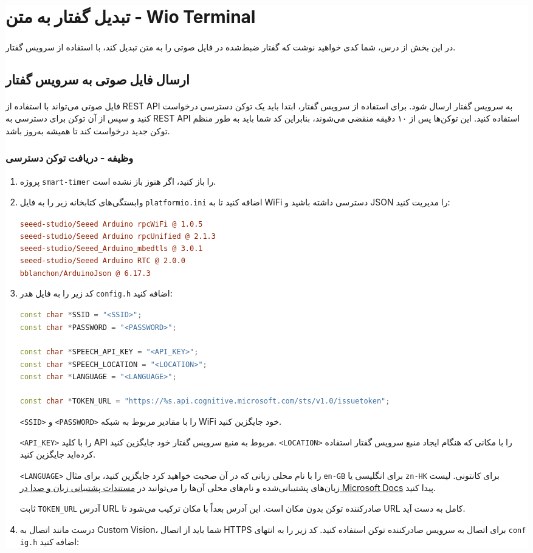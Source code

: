 
# تبدیل گفتار به متن - Wio Terminal

در این بخش از درس، شما کدی خواهید نوشت که گفتار ضبط‌شده در فایل صوتی را به متن تبدیل کند، با استفاده از سرویس گفتار.

## ارسال فایل صوتی به سرویس گفتار

فایل صوتی می‌تواند با استفاده از REST API به سرویس گفتار ارسال شود. برای استفاده از سرویس گفتار، ابتدا باید یک توکن دسترسی درخواست کنید و سپس از آن توکن برای دسترسی به REST API استفاده کنید. این توکن‌ها پس از ۱۰ دقیقه منقضی می‌شوند، بنابراین کد شما باید به طور منظم توکن جدید درخواست کند تا همیشه به‌روز باشد.

### وظیفه - دریافت توکن دسترسی

1. پروژه `smart-timer` را باز کنید، اگر هنوز باز نشده است.

1. وابستگی‌های کتابخانه زیر را به فایل `platformio.ini` اضافه کنید تا به WiFi دسترسی داشته باشید و JSON را مدیریت کنید:

    ```ini
    seeed-studio/Seeed Arduino rpcWiFi @ 1.0.5
    seeed-studio/Seeed Arduino rpcUnified @ 2.1.3
    seeed-studio/Seeed_Arduino_mbedtls @ 3.0.1
    seeed-studio/Seeed Arduino RTC @ 2.0.0
    bblanchon/ArduinoJson @ 6.17.3
    ```

1. کد زیر را به فایل هدر `config.h` اضافه کنید:

    ```cpp
    const char *SSID = "<SSID>";
    const char *PASSWORD = "<PASSWORD>";
    
    const char *SPEECH_API_KEY = "<API_KEY>";
    const char *SPEECH_LOCATION = "<LOCATION>";
    const char *LANGUAGE = "<LANGUAGE>";

    const char *TOKEN_URL = "https://%s.api.cognitive.microsoft.com/sts/v1.0/issuetoken";
    ```

    `<SSID>` و `<PASSWORD>` را با مقادیر مربوط به شبکه WiFi خود جایگزین کنید.

    `<API_KEY>` را با کلید API مربوط به منبع سرویس گفتار خود جایگزین کنید. `<LOCATION>` را با مکانی که هنگام ایجاد منبع سرویس گفتار استفاده کرده‌اید جایگزین کنید.

    `<LANGUAGE>` را با نام محلی زبانی که در آن صحبت خواهید کرد جایگزین کنید، برای مثال `en-GB` برای انگلیسی یا `zn-HK` برای کانتونی. لیست زبان‌های پشتیبانی‌شده و نام‌های محلی آن‌ها را می‌توانید در [مستندات پشتیبانی زبان و صدا در Microsoft Docs](https://docs.microsoft.com/azure/cognitive-services/speech-service/language-support?WT.mc_id=academic-17441-jabenn#speech-to-text) پیدا کنید.

    ثابت `TOKEN_URL` آدرس URL صادرکننده توکن بدون مکان است. این آدرس بعداً با مکان ترکیب می‌شود تا URL کامل به دست آید.

1. درست مانند اتصال به Custom Vision، شما باید از اتصال HTTPS برای اتصال به سرویس صادرکننده توکن استفاده کنید. کد زیر را به انتهای `config.h` اضافه کنید:
